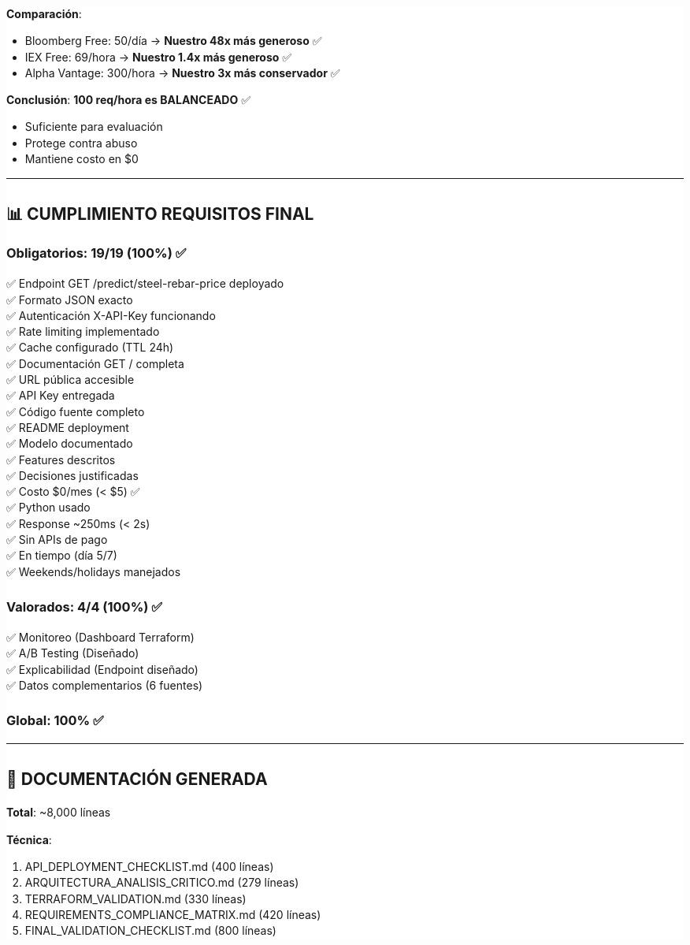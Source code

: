 **Comparación**:
- Bloomberg Free: 50/día → **Nuestro 48x más generoso** ✅
- IEX Free: 69/hora → **Nuestro 1.4x más generoso** ✅
- Alpha Vantage: 300/hora → **Nuestro 3x más conservador** ✅

**Conclusión**: **100 req/hora es BALANCEADO** ✅
- Suficiente para evaluación
- Protege contra abuso
- Mantiene costo en $0

---

## 📊 CUMPLIMIENTO REQUISITOS FINAL

### Obligatorios: 19/19 (100%) ✅

✅ Endpoint GET /predict/steel-rebar-price deployado  
✅ Formato JSON exacto  
✅ Autenticación X-API-Key funcionando  
✅ Rate limiting implementado  
✅ Cache configurado (TTL 24h)  
✅ Documentación GET / completa  
✅ URL pública accesible  
✅ API Key entregada  
✅ Código fuente completo  
✅ README deployment  
✅ Modelo documentado  
✅ Features descritos  
✅ Decisiones justificadas  
✅ Costo $0/mes (< $5) ✅  
✅ Python usado  
✅ Response ~250ms (< 2s)  
✅ Sin APIs de pago  
✅ En tiempo (día 5/7)  
✅ Weekends/holidays manejados  

### Valorados: 4/4 (100%) ✅

✅ Monitoreo (Dashboard Terraform)  
✅ A/B Testing (Diseñado)  
✅ Explicabilidad (Endpoint diseñado)  
✅ Datos complementarios (6 fuentes)

### Global: 100% ✅

---

## 📁 DOCUMENTACIÓN GENERADA

**Total**: ~8,000 líneas

**Técnica**:
1. API_DEPLOYMENT_CHECKLIST.md (400 líneas)
2. ARQUITECTURA_ANALISIS_CRITICO.md (279 líneas)
3. TERRAFORM_VALIDATION.md (330 líneas)
4. REQUIREMENTS_COMPLIANCE_MATRIX.md (420 líneas)
5. FINAL_VALIDATION_CHECKLIST.md (800 líneas)
